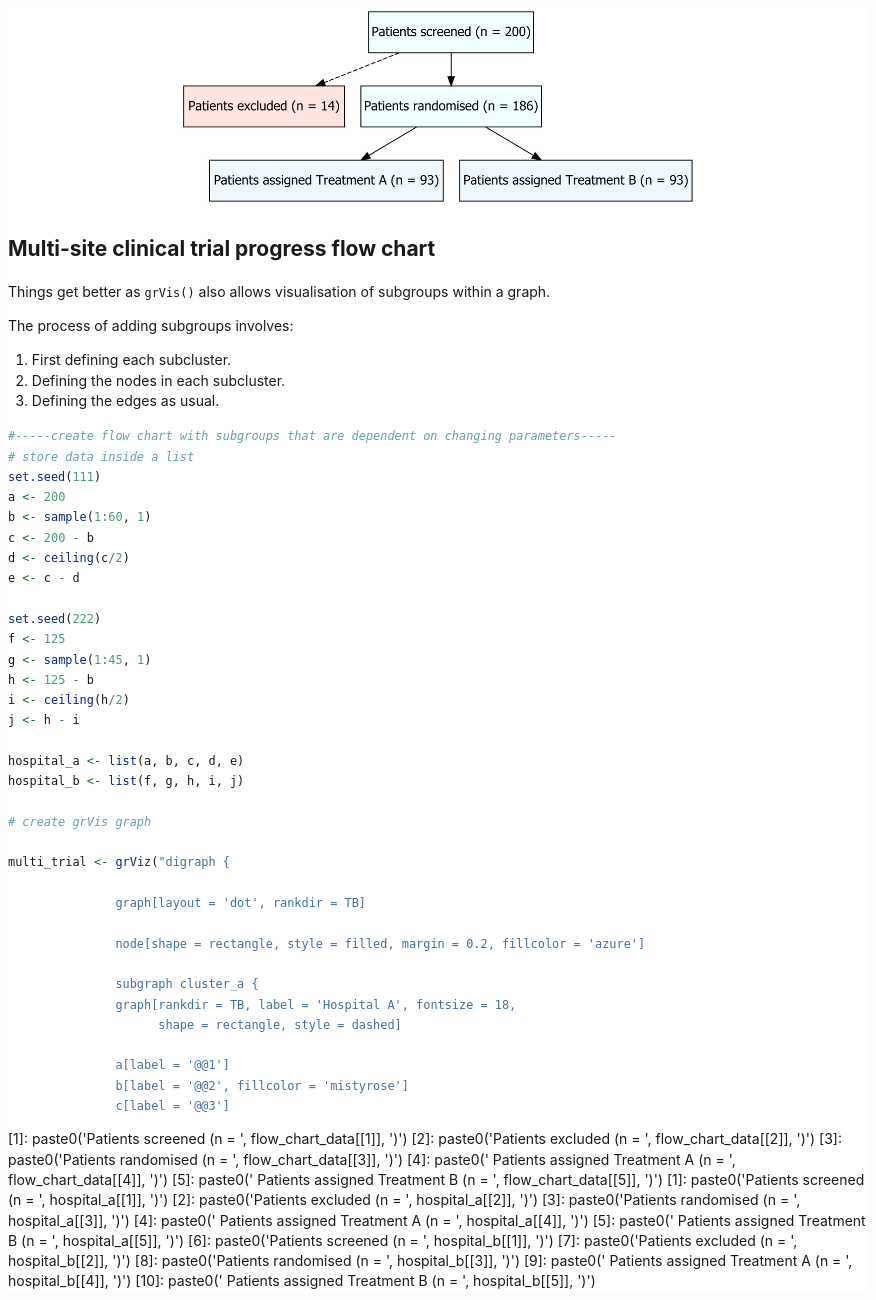 <img src="../../figures/dv-using_diagrammer-flowchart_clinical_single.svg" width="60%" style="display: block; margin: auto;" />

## Multi-site clinical trial progress flow chart

Things get better as `grVis()` also allows visualisation of subgroups
within a graph.

The process of adding subgroups involves:

1.  First defining each subcluster.  
2.  Defining the nodes in each subcluster.  
3.  Defining the edges as usual.

``` r
#-----create flow chart with subgroups that are dependent on changing parameters-----  
# store data inside a list
set.seed(111)
a <- 200
b <- sample(1:60, 1)
c <- 200 - b
d <- ceiling(c/2)
e <- c - d

set.seed(222)
f <- 125
g <- sample(1:45, 1)
h <- 125 - b
i <- ceiling(h/2)
j <- h - i

hospital_a <- list(a, b, c, d, e)
hospital_b <- list(f, g, h, i, j)

# create grVis graph  

multi_trial <- grViz("digraph {

               graph[layout = 'dot', rankdir = TB]
               
               node[shape = rectangle, style = filled, margin = 0.2, fillcolor = 'azure']
               
               subgraph cluster_a { 
               graph[rankdir = TB, label = 'Hospital A', fontsize = 18, 
                     shape = rectangle, style = dashed]

               a[label = '@@1']
               b[label = '@@2', fillcolor = 'mistyrose']
               c[label = '@@3']
```

[1]: paste0('Patients screened (n = ', flow_chart_data[[1]], ')')
[2]: paste0('Patients excluded (n = ', flow_chart_data[[2]], ')')
[3]: paste0('Patients randomised (n = ', flow_chart_data[[3]], ')')
[4]: paste0('  Patients assigned Treatment A (n = ', flow_chart_data[[4]], ')')
[5]: paste0('  Patients assigned Treatment B (n = ', flow_chart_data[[5]], ')')
[1]: paste0('Patients screened (n = ', hospital_a[[1]], ')')
[2]: paste0('Patients excluded (n = ', hospital_a[[2]], ')')
[3]: paste0('Patients randomised (n = ', hospital_a[[3]], ')')
[4]: paste0('  Patients assigned Treatment A (n = ', hospital_a[[4]], ')')
[5]: paste0('  Patients assigned Treatment B (n = ', hospital_a[[5]], ')')
[6]: paste0('Patients screened (n = ', hospital_b[[1]], ')')
[7]: paste0('Patients excluded (n = ', hospital_b[[2]], ')')
[8]: paste0('Patients randomised (n = ', hospital_b[[3]], ')')
[9]: paste0('  Patients assigned Treatment A (n = ', hospital_b[[4]], ')')
[10]: paste0('  Patients assigned Treatment B (n = ', hospital_b[[5]], ')')